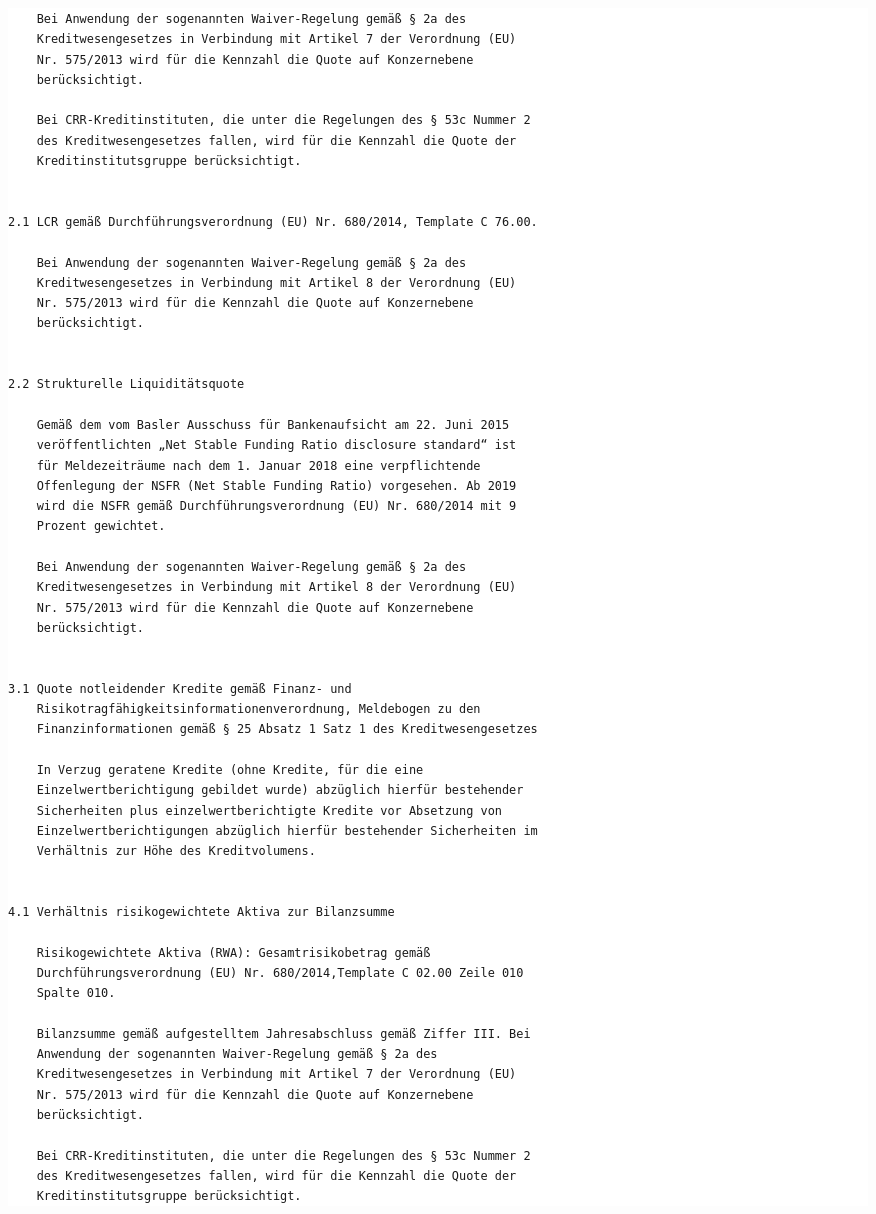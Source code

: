         Bei Anwendung der sogenannten Waiver-Regelung gemäß § 2a des
        Kreditwesengesetzes in Verbindung mit Artikel 7 der Verordnung (EU)
        Nr. 575/2013 wird für die Kennzahl die Quote auf Konzernebene
        berücksichtigt.

        Bei CRR-Kreditinstituten, die unter die Regelungen des § 53c Nummer 2
        des Kreditwesengesetzes fallen, wird für die Kennzahl die Quote der
        Kreditinstitutsgruppe berücksichtigt.


    2.1 LCR gemäß Durchführungsverordnung (EU) Nr. 680/2014, Template C 76.00.

        Bei Anwendung der sogenannten Waiver-Regelung gemäß § 2a des
        Kreditwesengesetzes in Verbindung mit Artikel 8 der Verordnung (EU)
        Nr. 575/2013 wird für die Kennzahl die Quote auf Konzernebene
        berücksichtigt.


    2.2 Strukturelle Liquiditätsquote

        Gemäß dem vom Basler Ausschuss für Bankenaufsicht am 22. Juni 2015
        veröffentlichten „Net Stable Funding Ratio disclosure standard“ ist
        für Meldezeiträume nach dem 1. Januar 2018 eine verpflichtende
        Offenlegung der NSFR (Net Stable Funding Ratio) vorgesehen. Ab 2019
        wird die NSFR gemäß Durchführungsverordnung (EU) Nr. 680/2014 mit 9
        Prozent gewichtet.

        Bei Anwendung der sogenannten Waiver-Regelung gemäß § 2a des
        Kreditwesengesetzes in Verbindung mit Artikel 8 der Verordnung (EU)
        Nr. 575/2013 wird für die Kennzahl die Quote auf Konzernebene
        berücksichtigt.


    3.1 Quote notleidender Kredite gemäß Finanz- und
        Risikotragfähigkeitsinformationenverordnung, Meldebogen zu den
        Finanzinformationen gemäß § 25 Absatz 1 Satz 1 des Kreditwesengesetzes

        In Verzug geratene Kredite (ohne Kredite, für die eine
        Einzelwertberichtigung gebildet wurde) abzüglich hierfür bestehender
        Sicherheiten plus einzelwertberichtigte Kredite vor Absetzung von
        Einzelwertberichtigungen abzüglich hierfür bestehender Sicherheiten im
        Verhältnis zur Höhe des Kreditvolumens.


    4.1 Verhältnis risikogewichtete Aktiva zur Bilanzsumme

        Risikogewichtete Aktiva (RWA): Gesamtrisikobetrag gemäß
        Durchführungsverordnung (EU) Nr. 680/2014,Template C 02.00 Zeile 010
        Spalte 010.

        Bilanzsumme gemäß aufgestelltem Jahresabschluss gemäß Ziffer III. Bei
        Anwendung der sogenannten Waiver-Regelung gemäß § 2a des
        Kreditwesengesetzes in Verbindung mit Artikel 7 der Verordnung (EU)
        Nr. 575/2013 wird für die Kennzahl die Quote auf Konzernebene
        berücksichtigt.

        Bei CRR-Kreditinstituten, die unter die Regelungen des § 53c Nummer 2
        des Kreditwesengesetzes fallen, wird für die Kennzahl die Quote der
        Kreditinstitutsgruppe berücksichtigt.
